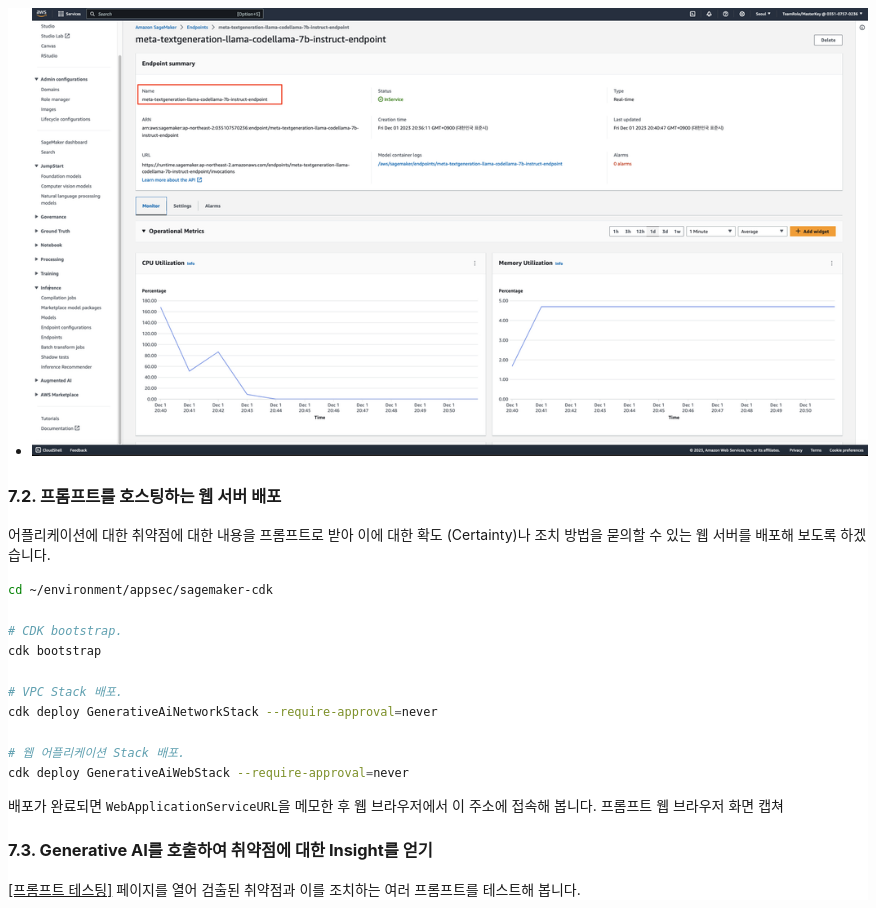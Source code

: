   * ![](./assets/sagemaker-codellama-7b-instruct-endpoint.png)

### 7.2. 프롬프트를 호스팅하는 웹 서버 배포
어플리케이션에 대한 취약점에 대한 내용을 프롬프트로 받아 이에 대한 확도 (Certainty)나 조치 방법을 묻의할 수 있는 웹 서버를 배포해 보도록 하겠습니다.<br>

```bash
cd ~/environment/appsec/sagemaker-cdk

# CDK bootstrap.
cdk bootstrap

# VPC Stack 배포.
cdk deploy GenerativeAiNetworkStack --require-approval=never

# 웹 어플리케이션 Stack 배포.
cdk deploy GenerativeAiWebStack --require-approval=never

```

배포가 완료되면 ```WebApplicationServiceURL```을 메모한 후 웹 브라우저에서 이 주소에 접속해 봅니다.
<TODO> 프롬프트 웹 브라우저 화면 캡쳐

### 7.3. Generative AI를 호출하여 취약점에 대한 Insight를 얻기
[[프롬프트 테스팅]](../applications/RichesBank/build/vulnerabilities/docs/remediation/prompt-testing.md) 페이지를 열어 검출된 취약점과 이를 조치하는 여러 프롬프트를 테스트해 봅니다.
